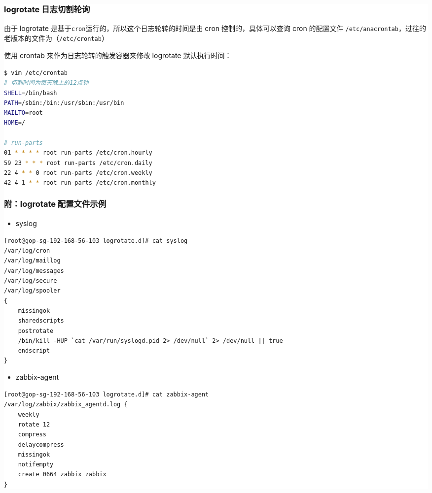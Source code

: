 ### logrotate 日志切割轮询

由于 logrotate 是基于` cron `运行的，所以这个日志轮转的时间是由 cron 控制的，具体可以查询 cron 的配置文件 `/etc/anacrontab`，过往的老版本的文件为（`/etc/crontab`）

使用 crontab 来作为日志轮转的触发容器来修改 logrotate 默认执行时间：

```bash
$ vim /etc/crontab
# 切割时间为每天晚上的12点钟
SHELL=/bin/bash
PATH=/sbin:/bin:/usr/sbin:/usr/bin
MAILTO=root
HOME=/

# run-parts
01 * * * * root run-parts /etc/cron.hourly
59 23 * * * root run-parts /etc/cron.daily
22 4 * * 0 root run-parts /etc/cron.weekly
42 4 1 * * root run-parts /etc/cron.monthly
```



### 附：logrotate 配置文件示例

* syslog

```
[root@gop-sg-192-168-56-103 logrotate.d]# cat syslog
/var/log/cron
/var/log/maillog
/var/log/messages
/var/log/secure
/var/log/spooler
{
    missingok
    sharedscripts
    postrotate
	/bin/kill -HUP `cat /var/run/syslogd.pid 2> /dev/null` 2> /dev/null || true
    endscript
}
```

* zabbix-agent

```
[root@gop-sg-192-168-56-103 logrotate.d]# cat zabbix-agent
/var/log/zabbix/zabbix_agentd.log {
	weekly
	rotate 12
	compress
	delaycompress
	missingok
	notifempty
	create 0664 zabbix zabbix
}
```
